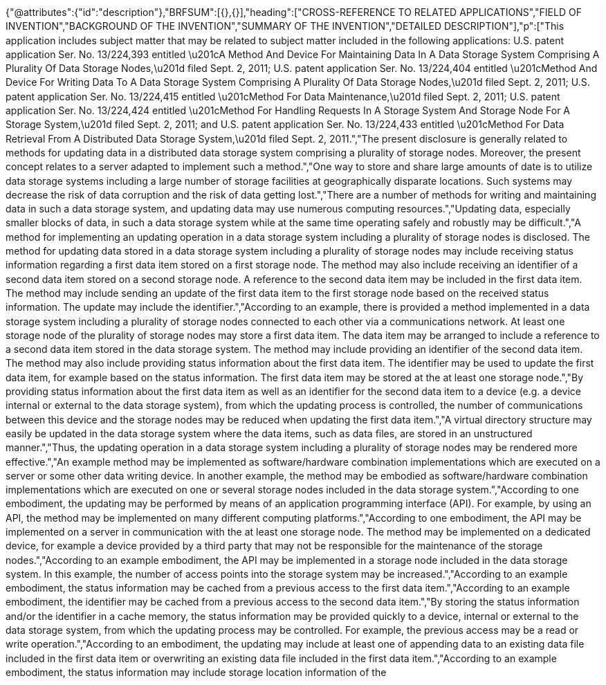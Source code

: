 {"@attributes":{"id":"description"},"BRFSUM":[{},{}],"heading":["CROSS-REFERENCE TO RELATED APPLICATIONS","FIELD OF INVENTION","BACKGROUND OF THE INVENTION","SUMMARY OF THE INVENTION","DETAILED DESCRIPTION"],"p":["This application includes subject matter that may be related to subject matter included in the following applications: U.S. patent application Ser. No. 13\/224,393 entitled \u201cA Method And Device For Maintaining Data In A Data Storage System Comprising A Plurality Of Data Storage Nodes,\u201d filed Sept. 2, 2011; U.S. patent application Ser. No. 13\/224,404 entitled \u201cMethod And Device For Writing Data To A Data Storage System Comprising A Plurality Of Data Storage Nodes,\u201d filed Sept. 2, 2011; U.S. patent application Ser. No. 13\/224,415 entitled \u201cMethod For Data Maintenance,\u201d filed Sept. 2, 2011; U.S. patent application Ser. No. 13\/224,424 entitled \u201cMethod For Handling Requests In A Storage System And Storage Node For A Storage System,\u201d filed Sept. 2, 2011; and U.S. patent application Ser. No. 13\/224,433 entitled \u201cMethod For Data Retrieval From A Distributed Data Storage System,\u201d filed Sept. 2, 2011.","The present disclosure is generally related to methods for updating data in a distributed data storage system comprising a plurality of storage nodes. Moreover, the present concept relates to a server adapted to implement such a method.","One way to store and share large amounts of date is to utilize data storage systems including a large number of storage facilities at geographically disparate locations. Such systems may decrease the risk of data corruption and the risk of data getting lost.","There are a number of methods for writing and maintaining data in such a data storage system, and updating data may use numerous computing resources.","Updating data, especially smaller blocks of data, in such a data storage system while at the same time operating safely and robustly may be difficult.","A method for implementing an updating operation in a data storage system including a plurality of storage nodes is disclosed. The method for updating data stored in a data storage system including a plurality of storage nodes may include receiving status information regarding a first data item stored on a first storage node. The method may also include receiving an identifier of a second data item stored on a second storage node. A reference to the second data item may be included in the first data item. The method may include sending an update of the first data item to the first storage node based on the received status information. The update may include the identifier.","According to an example, there is provided a method implemented in a data storage system including a plurality of storage nodes connected to each other via a communications network. At least one storage node of the plurality of storage nodes may store a first data item. The data item may be arranged to include a reference to a second data item stored in the data storage system. The method may include providing an identifier of the second data item. The method may also include providing status information about the first data item. The identifier may be used to update the first data item, for example based on the status information. The first data item may be stored at the at least one storage node.","By providing status information about the first data item as well as an identifier for the second data item to a device (e.g. a device internal or external to the data storage system), from which the updating process is controlled, the number of communications between this device and the storage nodes may be reduced when updating the first data item.","A virtual directory structure may easily be updated in the data storage system where the data items, such as data files, are stored in an unstructured manner.","Thus, the updating operation in a data storage system including a plurality of storage nodes may be rendered more effective.","An example method may be implemented as software\/hardware combination implementations which are executed on a server or some other data writing device. In another example, the method may be embodied as software\/hardware combination implementations which are executed on one or several storage nodes included in the data storage system.","According to one embodiment, the updating may be performed by means of an application programming interface (API). For example, by using an API, the method may be implemented on many different computing platforms.","According to one embodiment, the API may be implemented on a server in communication with the at least one storage node. The method may be implemented on a dedicated device, for example a device provided by a third party that may not be responsible for the maintenance of the storage nodes.","According to an example embodiment, the API may be implemented in a storage node included in the data storage system. In this example, the number of access points into the storage system may be increased.","According to an example embodiment, the status information may be cached from a previous access to the first data item.","According to an example embodiment, the identifier may be cached from a previous access to the second data item.","By storing the status information and\/or the identifier in a cache memory, the status information may be provided quickly to a device, internal or external to the data storage system, from which the updating process may be controlled. For example, the previous access may be a read or write operation.","According to an embodiment, the updating may include at least one of appending data to an existing data file included in the first data item or overwriting an existing data file included in the first data item.","According to an example embodiment, the status information may include storage location information of the